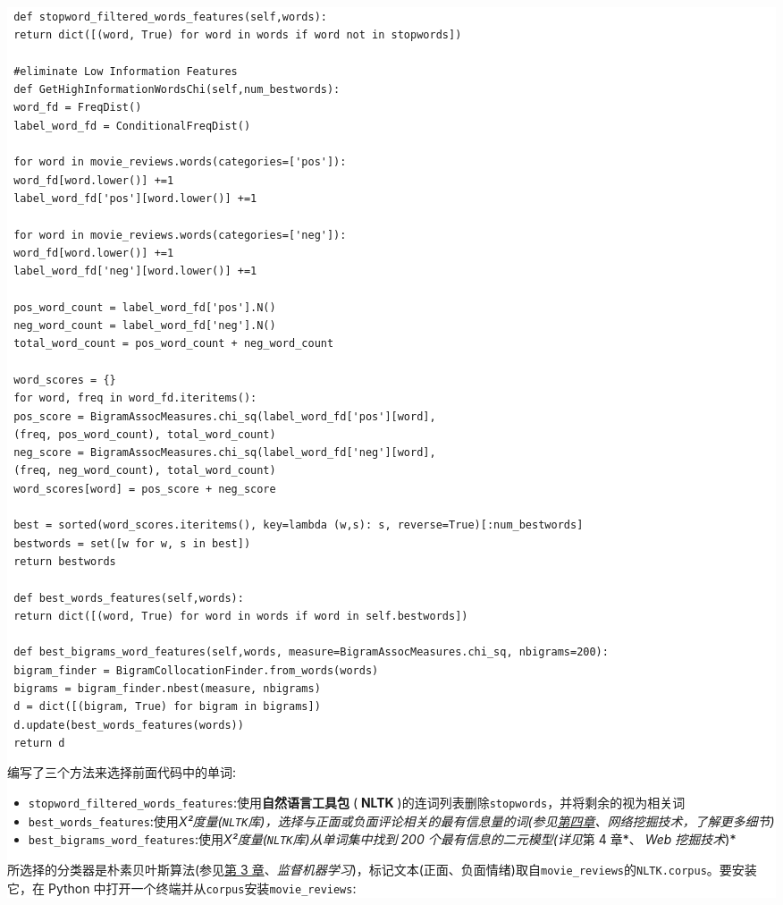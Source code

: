 ```
 def stopword_filtered_words_features(self,words):
 return dict([(word, True) for word in words if word not in stopwords])

 #eliminate Low Information Features
 def GetHighInformationWordsChi(self,num_bestwords):
 word_fd = FreqDist()
 label_word_fd = ConditionalFreqDist()

 for word in movie_reviews.words(categories=['pos']):
 word_fd[word.lower()] +=1
 label_word_fd['pos'][word.lower()] +=1

 for word in movie_reviews.words(categories=['neg']):
 word_fd[word.lower()] +=1
 label_word_fd['neg'][word.lower()] +=1

 pos_word_count = label_word_fd['pos'].N()
 neg_word_count = label_word_fd['neg'].N()
 total_word_count = pos_word_count + neg_word_count

 word_scores = {}
 for word, freq in word_fd.iteritems():
 pos_score = BigramAssocMeasures.chi_sq(label_word_fd['pos'][word],
 (freq, pos_word_count), total_word_count)
 neg_score = BigramAssocMeasures.chi_sq(label_word_fd['neg'][word],
 (freq, neg_word_count), total_word_count)
 word_scores[word] = pos_score + neg_score

 best = sorted(word_scores.iteritems(), key=lambda (w,s): s, reverse=True)[:num_bestwords]
 bestwords = set([w for w, s in best])
 return bestwords

 def best_words_features(self,words):
 return dict([(word, True) for word in words if word in self.bestwords])

 def best_bigrams_word_features(self,words, measure=BigramAssocMeasures.chi_sq, nbigrams=200):
 bigram_finder = BigramCollocationFinder.from_words(words)
 bigrams = bigram_finder.nbest(measure, nbigrams)
 d = dict([(bigram, True) for bigram in bigrams])
 d.update(best_words_features(words))
 return d

```

编写了三个方法来选择前面代码中的单词:

*   `stopword_filtered_words_features`:使用**自然语言工具包** ( **NLTK** )的连词列表删除`stopwords`，并将剩余的视为相关词
*   `best_words_features`:使用*X²度量(`NLTK`库)，选择与正面或负面评论相关的最有信息量的词(参见[第四章](ch04.html "Chapter 4. Web Mining Techniques")、*网络挖掘技术*，了解更多细节)*
*   `best_bigrams_word_features`:使用*X²度量(`NLTK`库)从单词集中找到 200 个最有信息的二元模型(详见*第 4 章*、 *Web 挖掘技术*)*

所选择的分类器是朴素贝叶斯算法(参见[第 3 章](ch03.html "Chapter 3. Supervised Machine Learning")、*监督机器学习*)，标记文本(正面、负面情绪)取自`movie_reviews`的`NLTK.corpus`。要安装它，在 Python 中打开一个终端并从`corpus`安装`movie_reviews`:
